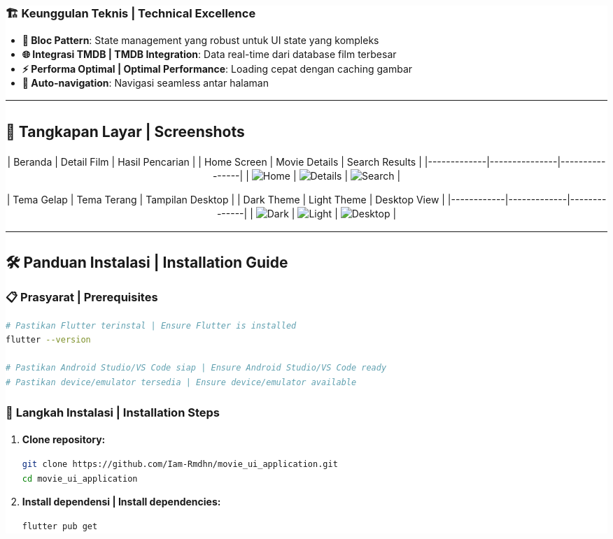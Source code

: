 ### 🏗️ **Keunggulan Teknis | Technical Excellence**
- **🧩 Bloc Pattern**: State management yang robust untuk UI state yang kompleks
- **🌐 Integrasi TMDB | TMDB Integration**: Data real-time dari database film terbesar
- **⚡ Performa Optimal | Optimal Performance**: Loading cepat dengan caching gambar
- **🔄 Auto-navigation**: Navigasi seamless antar halaman

---

## 📱 Tangkapan Layar | Screenshots

<div align="center">

| Beranda | Detail Film | Hasil Pencarian |
| Home Screen | Movie Details | Search Results |
|-------------|---------------|----------------|
| ![Home](https://via.placeholder.com/250x450/1a1a1a/ffffff?text=Home+Screen) | ![Details](https://via.placeholder.com/250x450/1a1a1a/ffffff?text=Movie+Details) | ![Search](https://via.placeholder.com/250x450/1a1a1a/ffffff?text=Search+Results) |

| Tema Gelap | Tema Terang | Tampilan Desktop |
| Dark Theme | Light Theme | Desktop View |
|------------|-------------|--------------|
| ![Dark](https://via.placeholder.com/250x450/1a1a1a/ffffff?text=Dark+Theme) | ![Light](https://via.placeholder.com/250x450/f0f0f0/333333?text=Light+Theme) | ![Desktop](https://via.placeholder.com/400x250/1a1a1a/ffffff?text=Desktop+View) |

</div>

---

## 🛠️ Panduan Instalasi | Installation Guide

### 📋 **Prasyarat | Prerequisites**

```bash
# Pastikan Flutter terinstal | Ensure Flutter is installed
flutter --version

# Pastikan Android Studio/VS Code siap | Ensure Android Studio/VS Code ready
# Pastikan device/emulator tersedia | Ensure device/emulator available
```

### 🚀 **Langkah Instalasi | Installation Steps**

1. **Clone repository:**
   ```bash
   git clone https://github.com/Iam-Rmdhn/movie_ui_application.git
   cd movie_ui_application
   ```

2. **Install dependensi | Install dependencies:**
   ```bash
   flutter pub get
   ```
